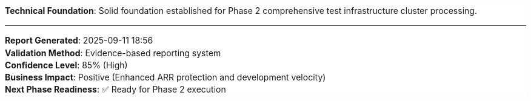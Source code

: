 **Technical Foundation**: Solid foundation established for Phase 2 comprehensive test infrastructure cluster processing.

---

**Report Generated**: 2025-09-11 18:56  
**Validation Method**: Evidence-based reporting system  
**Confidence Level**: 85% (High)  
**Business Impact**: Positive (Enhanced ARR protection and development velocity)  
**Next Phase Readiness**: ✅ Ready for Phase 2 execution